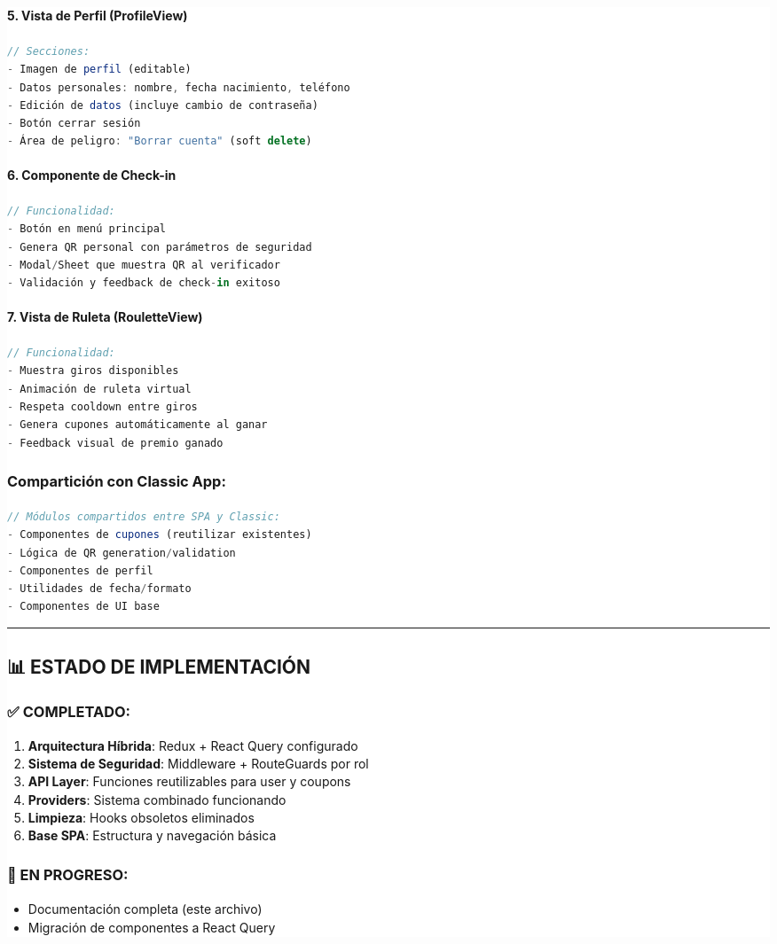 #### **5. Vista de Perfil (ProfileView)**
```typescript
// Secciones:
- Imagen de perfil (editable)
- Datos personales: nombre, fecha nacimiento, teléfono
- Edición de datos (incluye cambio de contraseña)
- Botón cerrar sesión
- Área de peligro: "Borrar cuenta" (soft delete)
```

#### **6. Componente de Check-in**
```typescript
// Funcionalidad:
- Botón en menú principal
- Genera QR personal con parámetros de seguridad
- Modal/Sheet que muestra QR al verificador
- Validación y feedback de check-in exitoso
```

#### **7. Vista de Ruleta (RouletteView)**
```typescript
// Funcionalidad:
- Muestra giros disponibles
- Animación de ruleta virtual
- Respeta cooldown entre giros
- Genera cupones automáticamente al ganar
- Feedback visual de premio ganado
```

### **Compartición con Classic App:**
```typescript
// Módulos compartidos entre SPA y Classic:
- Componentes de cupones (reutilizar existentes)
- Lógica de QR generation/validation
- Componentes de perfil
- Utilidades de fecha/formato
- Componentes de UI base
```

---

## 📊 ESTADO DE IMPLEMENTACIÓN

### **✅ COMPLETADO:**
1. **Arquitectura Híbrida**: Redux + React Query configurado
2. **Sistema de Seguridad**: Middleware + RouteGuards por rol
3. **API Layer**: Funciones reutilizables para user y coupons
4. **Providers**: Sistema combinado funcionando
5. **Limpieza**: Hooks obsoletos eliminados
6. **Base SPA**: Estructura y navegación básica

### **🔄 EN PROGRESO:**
- Documentación completa (este archivo)
- Migración de componentes a React Query
